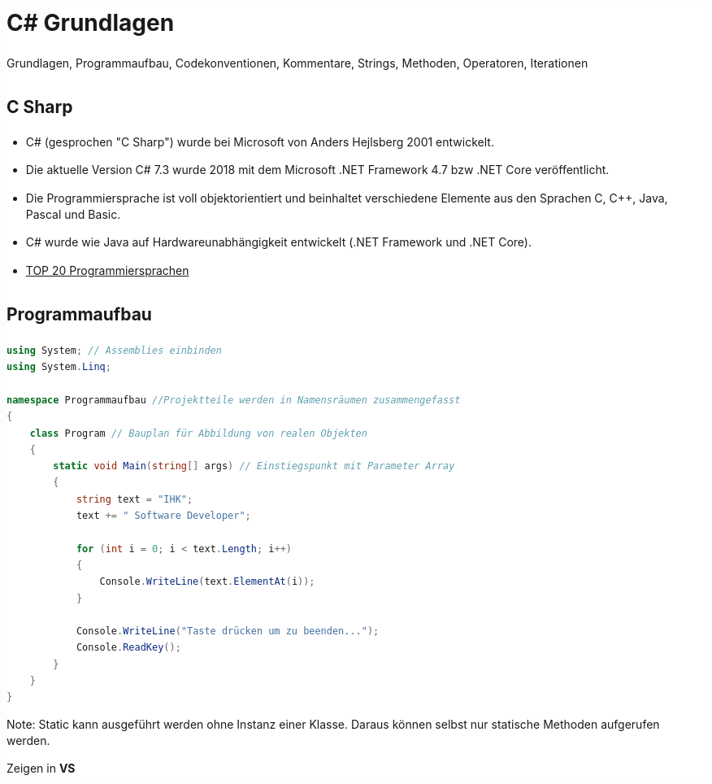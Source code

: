 # C# Grundlagen

Grundlagen, Programmaufbau, Codekonventionen, Kommentare, Strings, Methoden, Operatoren, Iterationen



## C Sharp

* C\# (gesprochen "C Sharp") wurde bei Microsoft von Anders Hejlsberg 2001 entwickelt.

* Die aktuelle Version C\# 7.3 wurde 2018 mit dem Microsoft .NET Framework 4.7 bzw .NET Core veröffentlicht.

* Die Programmiersprache ist voll objektorientiert und beinhaltet verschiedene Elemente aus den Sprachen C, C++, Java, Pascal und Basic.

* C\# wurde wie Java auf Hardwareunabhängigkeit entwickelt (.NET Framework und .NET Core).

* [TOP 20 Programmiersprachen](https://fossbytes.com/most-popular-programming-languages/)



## Programmaufbau

```csharp
using System; // Assemblies einbinden
using System.Linq;

namespace Programmaufbau //Projektteile werden in Namensräumen zusammengefasst
{
    class Program // Bauplan für Abbildung von realen Objekten
    {
        static void Main(string[] args) // Einstiegspunkt mit Parameter Array
        {
            string text = "IHK";
            text += " Software Developer";

            for (int i = 0; i < text.Length; i++)
            {
                Console.WriteLine(text.ElementAt(i));
            }

            Console.WriteLine("Taste drücken um zu beenden...");
            Console.ReadKey();
        }
    }
}
```

Note: Static kann ausgeführt werden ohne Instanz einer Klasse. Daraus können selbst nur statische Methoden aufgerufen werden.

Zeigen in **VS**
